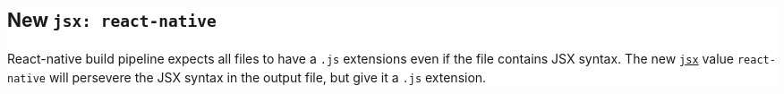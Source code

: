 ## New `jsx: react-native`

React-native build pipeline expects all files to have a `.js` extensions even if the file contains JSX syntax.
The new [`jsx`](/tsconfig#jsx) value `react-native` will persevere the JSX syntax in the output file, but give it a `.js` extension.
